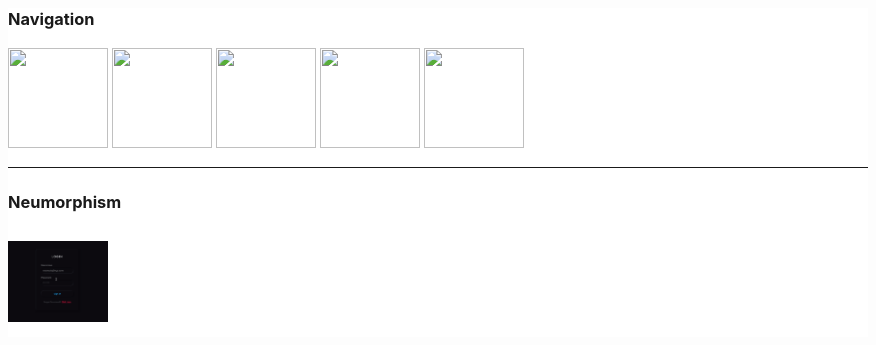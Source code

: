 
### Navigation

[<img src="gifs/nav/navigation-bar-like-apple-dot-com.gif" width="100px" height="100px">](https://github.com/Dev-JeromeBaek/awesome-web-styling/tree/master/nav/navigation-bar-like-apple-dot-com)
[<img src="gifs/nav/responsive-menu.gif" width="100px" height="100px">](https://github.com/Dev-JeromeBaek/awesome-web-styling/tree/master/nav/responsive-menu)
[<img src="gifs/nav/responsive-sidebar-menu-for-mobile.gif" width="100px" height="100px">](https://github.com/Dev-JeromeBaek/awesome-web-styling/tree/master/nav/responsive-sidebar-menu-for-mobile)
[<img src="gifs/nav/responsive-transparent-menu.gif" width="100px" height="100px">](https://github.com/Dev-JeromeBaek/awesome-web-styling/tree/master/nav/responsive-transparent-menu)
[<img src="gifs/nav/transforming-page-movement-navigation.gif" width="100px" height="100px">](https://github.com/Dev-JeromeBaek/awesome-web-styling/tree/master/nav/transforming-page-movement-navigation)

---

### Neumorphism

[<img src="gifs/neumorphism/dark-mode/login-form.gif" width="100px" height="100px">](https://github.com/Dev-JeromeBaek/awesome-web-styling/tree/master/neumorphism/dark-mode/login-form)